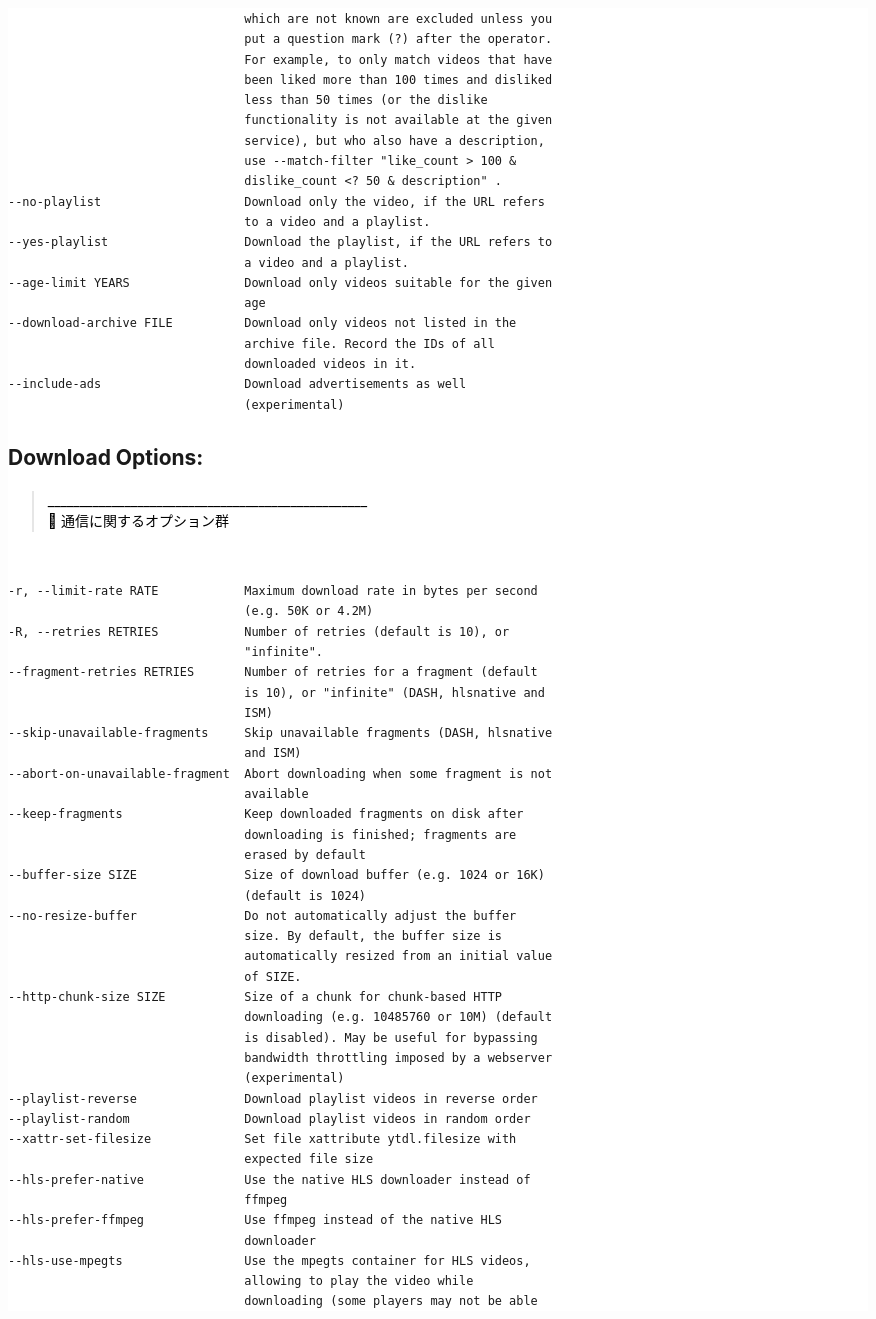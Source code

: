                                      which are not known are excluded unless you
                                     put a question mark (?) after the operator.
                                     For example, to only match videos that have
                                     been liked more than 100 times and disliked
                                     less than 50 times (or the dislike
                                     functionality is not available at the given
                                     service), but who also have a description,
                                     use --match-filter "like_count > 100 &
                                     dislike_count <? 50 & description" .
    --no-playlist                    Download only the video, if the URL refers
                                     to a video and a playlist.
    --yes-playlist                   Download the playlist, if the URL refers to
                                     a video and a playlist.
    --age-limit YEARS                Download only videos suitable for the given
                                     age
    --download-archive FILE          Download only videos not listed in the
                                     archive file. Record the IDs of all
                                     downloaded videos in it.
    --include-ads                    Download advertisements as well
                                     (experimental)

## Download Options:

><span style="color:black">__________________________________________________  
🍅 通信に関するオプション群  
</span>
<br>

    -r, --limit-rate RATE            Maximum download rate in bytes per second
                                     (e.g. 50K or 4.2M)
    -R, --retries RETRIES            Number of retries (default is 10), or
                                     "infinite".
    --fragment-retries RETRIES       Number of retries for a fragment (default
                                     is 10), or "infinite" (DASH, hlsnative and
                                     ISM)
    --skip-unavailable-fragments     Skip unavailable fragments (DASH, hlsnative
                                     and ISM)
    --abort-on-unavailable-fragment  Abort downloading when some fragment is not
                                     available
    --keep-fragments                 Keep downloaded fragments on disk after
                                     downloading is finished; fragments are
                                     erased by default
    --buffer-size SIZE               Size of download buffer (e.g. 1024 or 16K)
                                     (default is 1024)
    --no-resize-buffer               Do not automatically adjust the buffer
                                     size. By default, the buffer size is
                                     automatically resized from an initial value
                                     of SIZE.
    --http-chunk-size SIZE           Size of a chunk for chunk-based HTTP
                                     downloading (e.g. 10485760 or 10M) (default
                                     is disabled). May be useful for bypassing
                                     bandwidth throttling imposed by a webserver
                                     (experimental)
    --playlist-reverse               Download playlist videos in reverse order
    --playlist-random                Download playlist videos in random order
    --xattr-set-filesize             Set file xattribute ytdl.filesize with
                                     expected file size
    --hls-prefer-native              Use the native HLS downloader instead of
                                     ffmpeg
    --hls-prefer-ffmpeg              Use ffmpeg instead of the native HLS
                                     downloader
    --hls-use-mpegts                 Use the mpegts container for HLS videos,
                                     allowing to play the video while
                                     downloading (some players may not be able